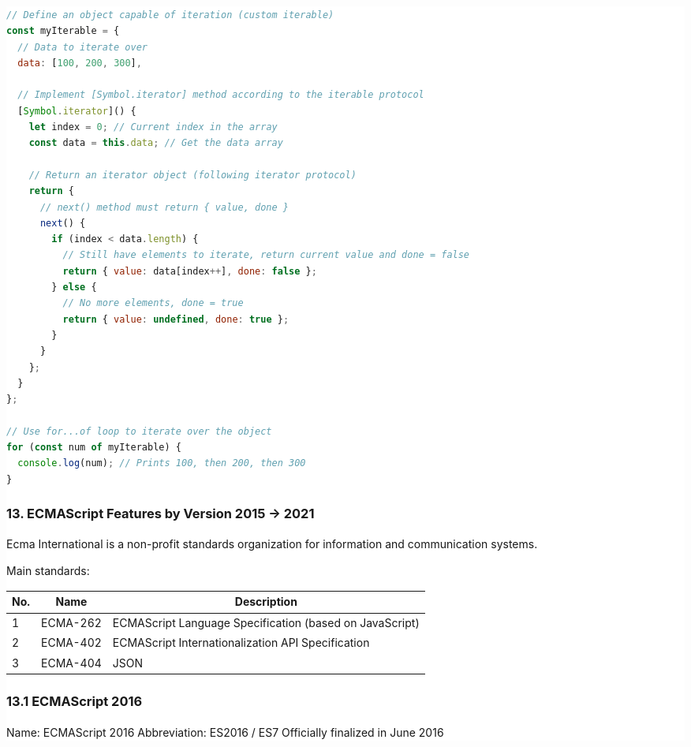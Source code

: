 ```js
// Define an object capable of iteration (custom iterable)
const myIterable = {
  // Data to iterate over
  data: [100, 200, 300],

  // Implement [Symbol.iterator] method according to the iterable protocol
  [Symbol.iterator]() {
    let index = 0; // Current index in the array
    const data = this.data; // Get the data array

    // Return an iterator object (following iterator protocol)
    return {
      // next() method must return { value, done }
      next() {
        if (index < data.length) {
          // Still have elements to iterate, return current value and done = false
          return { value: data[index++], done: false };
        } else {
          // No more elements, done = true
          return { value: undefined, done: true };
        }
      }
    };
  }
};

// Use for...of loop to iterate over the object
for (const num of myIterable) {
  console.log(num); // Prints 100, then 200, then 300
}
```

### 13. ECMAScript Features by Version 2015 -> 2021

Ecma International is a non-profit standards organization for information and communication systems.

Main standards:

| No. | Name     | Description                                             |
| --- | -------- | ------------------------------------------------------- |
| 1   | ECMA-262 | ECMAScript Language Specification (based on JavaScript) |
| 2   | ECMA-402 | ECMAScript Internationalization API Specification       |
| 3   | ECMA-404 | JSON                                                    |

### 13.1 ECMAScript 2016

Name: ECMAScript 2016
Abbreviation: ES2016 / ES7
Officially finalized in June 2016
